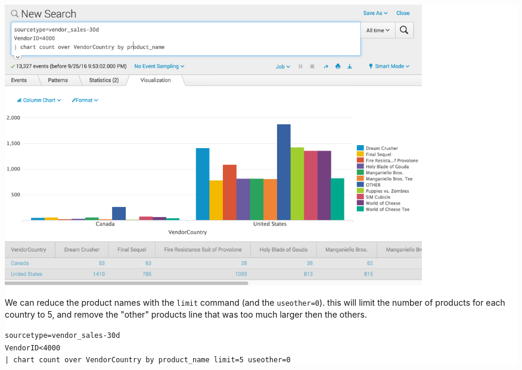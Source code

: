 <img src="img/dv06.png" width="700" alt=""> 
 

We can reduce the product names with the `limit` command (and the `useother=0`).  this will limit the number of products for each country to 5, and remove the "other" products line that was too much larger then the others.  
```
sourcetype=vendor_sales-30d
VendorID<4000
| chart count over VendorCountry by product_name limit=5 useother=0
```
